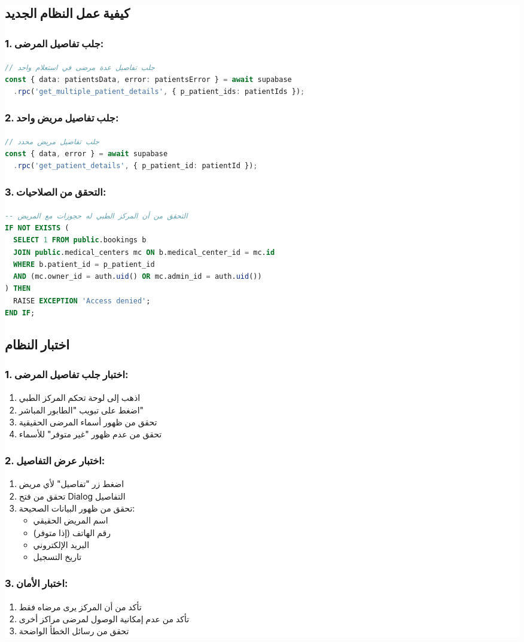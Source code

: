 ## كيفية عمل النظام الجديد

### 1. جلب تفاصيل المرضى:
```typescript
// جلب تفاصيل عدة مرضى في استعلام واحد
const { data: patientsData, error: patientsError } = await supabase
  .rpc('get_multiple_patient_details', { p_patient_ids: patientIds });
```

### 2. جلب تفاصيل مريض واحد:
```typescript
// جلب تفاصيل مريض محدد
const { data, error } = await supabase
  .rpc('get_patient_details', { p_patient_id: patientId });
```

### 3. التحقق من الصلاحيات:
```sql
-- التحقق من أن المركز الطبي له حجوزات مع المريض
IF NOT EXISTS (
  SELECT 1 FROM public.bookings b
  JOIN public.medical_centers mc ON b.medical_center_id = mc.id
  WHERE b.patient_id = p_patient_id
  AND (mc.owner_id = auth.uid() OR mc.admin_id = auth.uid())
) THEN
  RAISE EXCEPTION 'Access denied';
END IF;
```

## اختبار النظام

### 1. اختبار جلب تفاصيل المرضى:
1. اذهب إلى لوحة تحكم المركز الطبي
2. اضغط على تبويب "الطابور المباشر"
3. تحقق من ظهور أسماء المرضى الحقيقية
4. تحقق من عدم ظهور "غير متوفر" للأسماء

### 2. اختبار عرض التفاصيل:
1. اضغط زر "تفاصيل" لأي مريض
2. تحقق من فتح Dialog التفاصيل
3. تحقق من ظهور البيانات الصحيحة:
   - اسم المريض الحقيقي
   - رقم الهاتف (إذا متوفر)
   - البريد الإلكتروني
   - تاريخ التسجيل

### 3. اختبار الأمان:
1. تأكد من أن المركز يرى مرضاه فقط
2. تأكد من عدم إمكانية الوصول لمرضى مراكز أخرى
3. تحقق من رسائل الخطأ الواضحة
